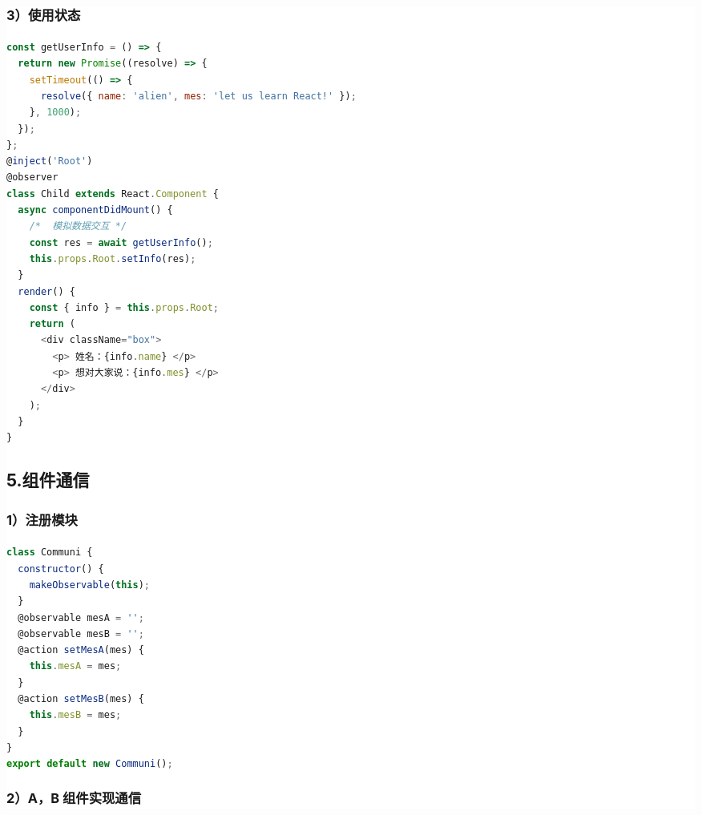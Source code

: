 ### 3）使用状态

```js
const getUserInfo = () => {
  return new Promise((resolve) => {
    setTimeout(() => {
      resolve({ name: 'alien', mes: 'let us learn React!' });
    }, 1000);
  });
};
@inject('Root')
@observer
class Child extends React.Component {
  async componentDidMount() {
    /*  模拟数据交互 */
    const res = await getUserInfo();
    this.props.Root.setInfo(res);
  }
  render() {
    const { info } = this.props.Root;
    return (
      <div className="box">
        <p> 姓名：{info.name} </p>
        <p> 想对大家说：{info.mes} </p>
      </div>
    );
  }
}
```

## 5.组件通信

### 1）注册模块

```js
class Communi {
  constructor() {
    makeObservable(this);
  }
  @observable mesA = '';
  @observable mesB = '';
  @action setMesA(mes) {
    this.mesA = mes;
  }
  @action setMesB(mes) {
    this.mesB = mes;
  }
}
export default new Communi();
```

### 2）A，B 组件实现通信
